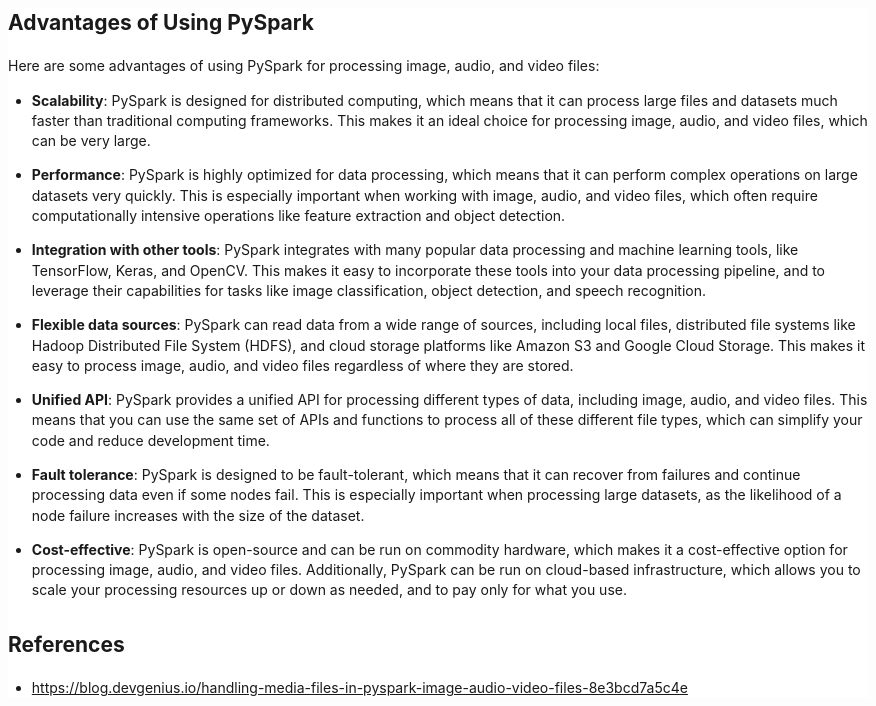 ## Advantages of Using PySpark

Here are some advantages of using PySpark for processing image, audio, and video files:

- **Scalability**:
  PySpark is designed for distributed computing, which means that it can process
  large files and datasets much faster than traditional computing frameworks.
  This makes it an ideal choice for processing image, audio, and video files,
  which can be very large.

- **Performance**:
  PySpark is highly optimized for data processing, which means that it can perform
  complex operations on large datasets very quickly. This is especially important
  when working with image, audio, and video files, which often require computationally
  intensive operations like feature extraction and object detection.

- **Integration with other tools**:
  PySpark integrates with many popular data processing and machine learning tools,
  like TensorFlow, Keras, and OpenCV. This makes it easy to incorporate these tools
  into your data processing pipeline, and to leverage their capabilities for tasks
  like image classification, object detection, and speech recognition.

- **Flexible data sources**:
  PySpark can read data from a wide range of sources, including local files, distributed
  file systems like Hadoop Distributed File System (HDFS), and cloud storage platforms
  like Amazon S3 and Google Cloud Storage. This makes it easy to process image,
  audio, and video files regardless of where they are stored.

- **Unified API**:
  PySpark provides a unified API for processing different types of data, including
  image, audio, and video files. This means that you can use the same set of APIs
  and functions to process all of these different file types, which can simplify
  your code and reduce development time.

- **Fault tolerance**:
  PySpark is designed to be fault-tolerant, which means that it can recover from
  failures and continue processing data even if some nodes fail. This is especially
  important when processing large datasets, as the likelihood of a node failure
  increases with the size of the dataset.

- **Cost-effective**:
  PySpark is open-source and can be run on commodity hardware, which makes it a
  cost-effective option for processing image, audio, and video files. Additionally,
  PySpark can be run on cloud-based infrastructure, which allows you to scale your
  processing resources up or down as needed, and to pay only for what you use.

## References

- https://blog.devgenius.io/handling-media-files-in-pyspark-image-audio-video-files-8e3bcd7a5c4e
